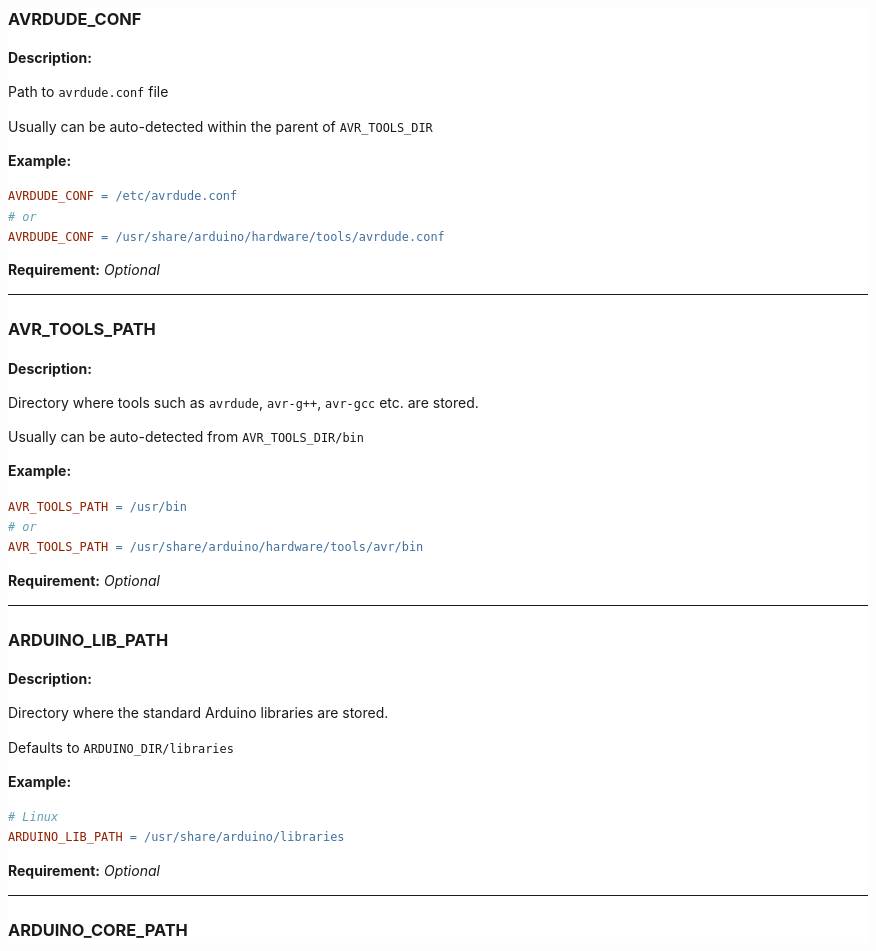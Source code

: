 ### AVRDUDE_CONF

**Description:**

Path to `avrdude.conf` file

Usually can be auto-detected within the parent of `AVR_TOOLS_DIR`

**Example:**

```Makefile
AVRDUDE_CONF = /etc/avrdude.conf
# or
AVRDUDE_CONF = /usr/share/arduino/hardware/tools/avrdude.conf
```

**Requirement:** *Optional*

----

### AVR_TOOLS_PATH

**Description:**

Directory where tools such as `avrdude`, `avr-g++`, `avr-gcc` etc. are stored.

Usually can be auto-detected from `AVR_TOOLS_DIR/bin`

**Example:**

```Makefile
AVR_TOOLS_PATH = /usr/bin
# or
AVR_TOOLS_PATH = /usr/share/arduino/hardware/tools/avr/bin
```

**Requirement:** *Optional*

----

### ARDUINO_LIB_PATH

**Description:**

Directory where the standard Arduino libraries are stored.

Defaults to `ARDUINO_DIR/libraries`

**Example:**

```Makefile
# Linux
ARDUINO_LIB_PATH = /usr/share/arduino/libraries
```

**Requirement:** *Optional*

----

### ARDUINO_CORE_PATH
